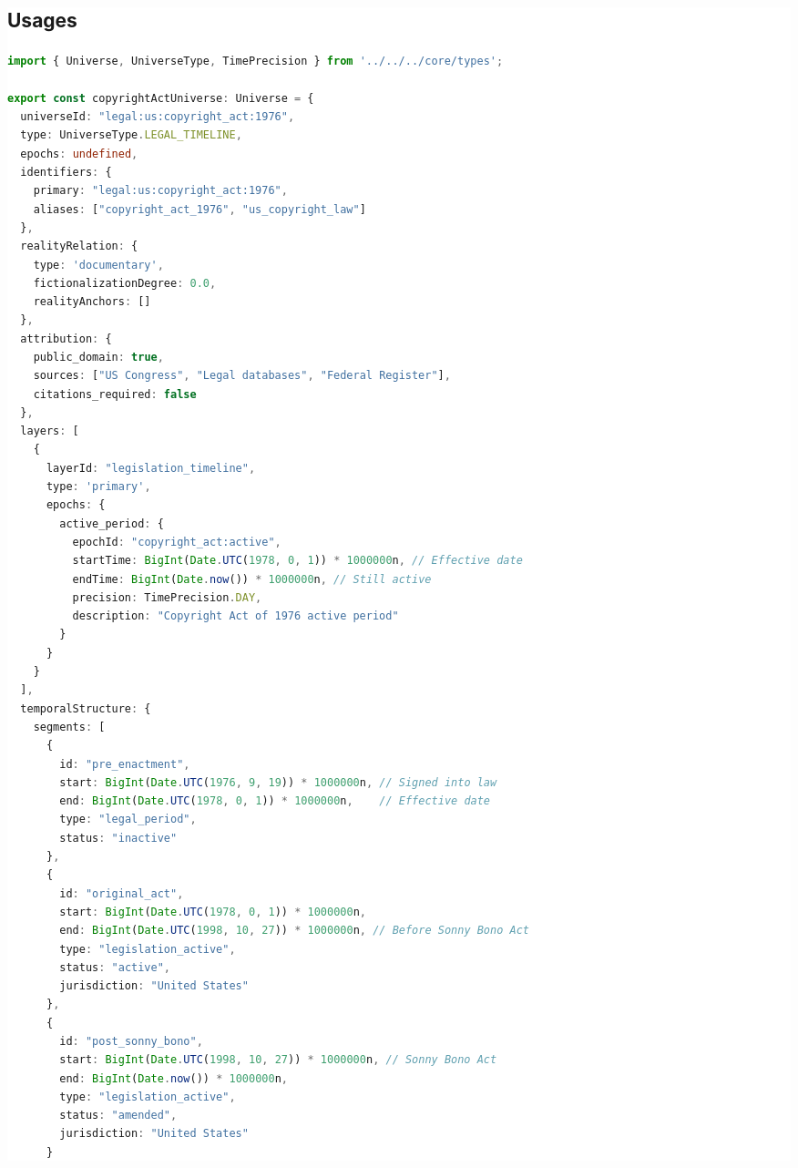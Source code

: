 
## Usages

```typescript
import { Universe, UniverseType, TimePrecision } from '../../../core/types';

export const copyrightActUniverse: Universe = {
  universeId: "legal:us:copyright_act:1976",
  type: UniverseType.LEGAL_TIMELINE,
  epochs: undefined,
  identifiers: {
    primary: "legal:us:copyright_act:1976",
    aliases: ["copyright_act_1976", "us_copyright_law"]
  },
  realityRelation: {
    type: 'documentary',
    fictionalizationDegree: 0.0,
    realityAnchors: []
  },
  attribution: {
    public_domain: true,
    sources: ["US Congress", "Legal databases", "Federal Register"],
    citations_required: false
  },
  layers: [
    {
      layerId: "legislation_timeline",
      type: 'primary',
      epochs: {
        active_period: {
          epochId: "copyright_act:active",
          startTime: BigInt(Date.UTC(1978, 0, 1)) * 1000000n, // Effective date
          endTime: BigInt(Date.now()) * 1000000n, // Still active
          precision: TimePrecision.DAY,
          description: "Copyright Act of 1976 active period"
        }
      }
    }
  ],
  temporalStructure: {
    segments: [
      {
        id: "pre_enactment",
        start: BigInt(Date.UTC(1976, 9, 19)) * 1000000n, // Signed into law
        end: BigInt(Date.UTC(1978, 0, 1)) * 1000000n,    // Effective date
        type: "legal_period",
        status: "inactive"
      },
      {
        id: "original_act",
        start: BigInt(Date.UTC(1978, 0, 1)) * 1000000n,
        end: BigInt(Date.UTC(1998, 10, 27)) * 1000000n, // Before Sonny Bono Act
        type: "legislation_active",
        status: "active",
        jurisdiction: "United States"
      },
      {
        id: "post_sonny_bono",
        start: BigInt(Date.UTC(1998, 10, 27)) * 1000000n, // Sonny Bono Act
        end: BigInt(Date.now()) * 1000000n,
        type: "legislation_active",
        status: "amended",
        jurisdiction: "United States"
      }
```